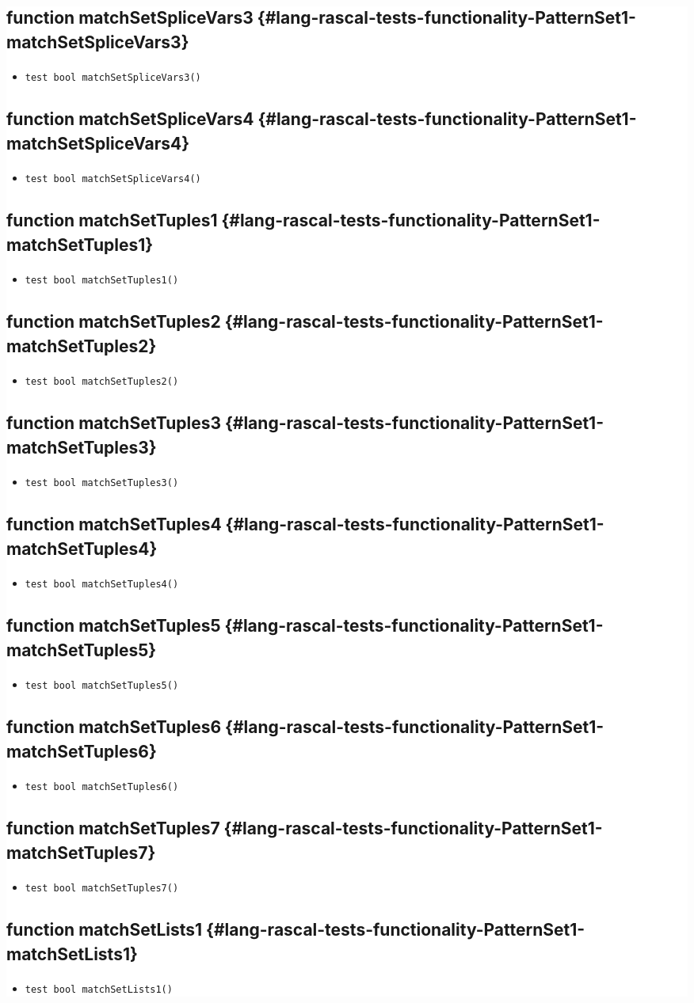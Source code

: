 ## function matchSetSpliceVars3 {#lang-rascal-tests-functionality-PatternSet1-matchSetSpliceVars3}

* ``test bool matchSetSpliceVars3()``

## function matchSetSpliceVars4 {#lang-rascal-tests-functionality-PatternSet1-matchSetSpliceVars4}

* ``test bool matchSetSpliceVars4()``

## function matchSetTuples1 {#lang-rascal-tests-functionality-PatternSet1-matchSetTuples1}

* ``test bool matchSetTuples1()``

## function matchSetTuples2 {#lang-rascal-tests-functionality-PatternSet1-matchSetTuples2}

* ``test bool matchSetTuples2()``

## function matchSetTuples3 {#lang-rascal-tests-functionality-PatternSet1-matchSetTuples3}

* ``test bool matchSetTuples3()``

## function matchSetTuples4 {#lang-rascal-tests-functionality-PatternSet1-matchSetTuples4}

* ``test bool matchSetTuples4()``

## function matchSetTuples5 {#lang-rascal-tests-functionality-PatternSet1-matchSetTuples5}

* ``test bool matchSetTuples5()``

## function matchSetTuples6 {#lang-rascal-tests-functionality-PatternSet1-matchSetTuples6}

* ``test bool matchSetTuples6()``

## function matchSetTuples7 {#lang-rascal-tests-functionality-PatternSet1-matchSetTuples7}

* ``test bool matchSetTuples7()``

## function matchSetLists1 {#lang-rascal-tests-functionality-PatternSet1-matchSetLists1}

* ``test bool matchSetLists1()``
